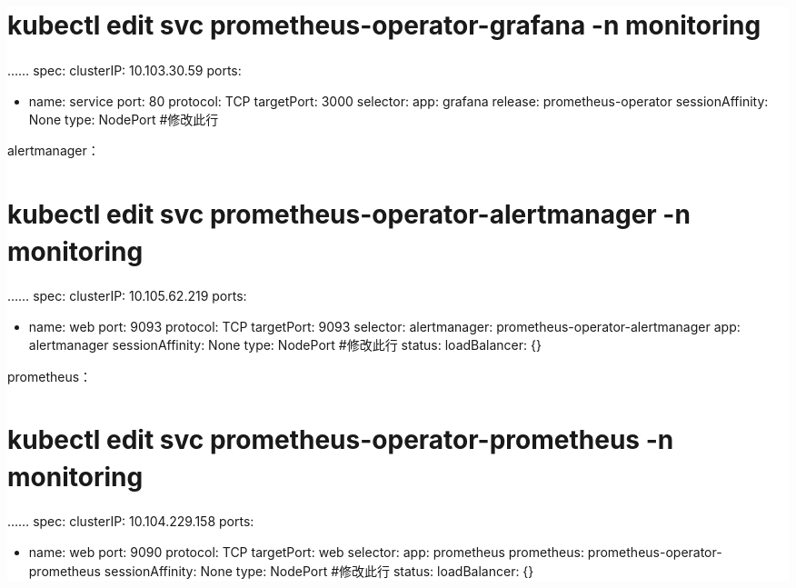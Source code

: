 # kubectl edit svc prometheus-operator-grafana -n monitoring

……
spec:
  clusterIP: 10.103.30.59
  ports:
  - name: service
    port: 80
    protocol: TCP
    targetPort: 3000
  selector:
    app: grafana
    release: prometheus-operator
  sessionAffinity: None
  type: NodePort        #修改此行

alertmanager：

# kubectl edit svc prometheus-operator-alertmanager -n monitoring

……
spec:
  clusterIP: 10.105.62.219
  ports:
  - name: web
    port: 9093
    protocol: TCP
    targetPort: 9093
  selector:
    alertmanager: prometheus-operator-alertmanager
    app: alertmanager
  sessionAffinity: None
  type: NodePort       #修改此行
status:
  loadBalancer: {}

prometheus：

# kubectl edit svc prometheus-operator-prometheus -n monitoring

……
spec:
  clusterIP: 10.104.229.158
  ports:
  - name: web
    port: 9090
    protocol: TCP
    targetPort: web
  selector:
    app: prometheus
    prometheus: prometheus-operator-prometheus
  sessionAffinity: None
  type: NodePort      #修改此行
status:
  loadBalancer: {}
